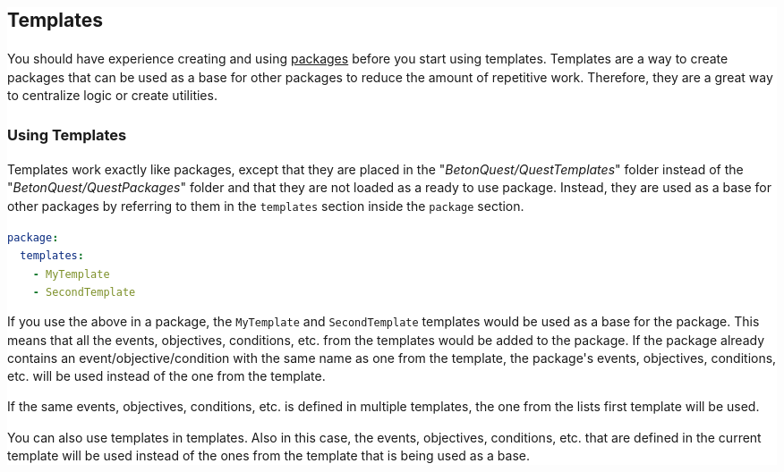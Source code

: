 ## Templates

You should have experience creating and using [packages](#packages) before you start using templates.
Templates are a way to create packages that can be used as a base for other packages to reduce the amount of
repetitive work. Therefore, they are a great way to centralize logic or create utilities.

### Using Templates
Templates work exactly like packages, except that they are placed in the "_BetonQuest/QuestTemplates_" folder instead of
the "_BetonQuest/QuestPackages_" folder and that they are not loaded as a ready to use package.
Instead, they are used as a base for other packages by referring to them in the `templates` section inside the `package` section.

````YAML
package:
  templates:
    - MyTemplate
    - SecondTemplate
````

If you use the above in a package, the `MyTemplate` and `SecondTemplate` templates would be used as a base for
the package. This means that all the events, objectives, conditions, etc. from the templates would be added to the
package. If the package already contains an event/objective/condition with the same name as one from the template,
the package's events, objectives, conditions, etc. will be used instead of the one from the template.

If the same events, objectives, conditions, etc. is defined in multiple templates, the one from the lists first template
will be used.

You can also use templates in templates. Also in this case, the events, objectives, conditions, etc. that are defined
in the current template will be used instead of the ones from the template that is being used as a base.
